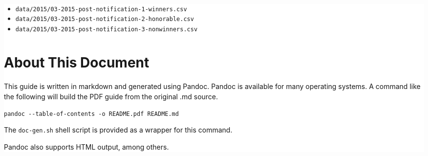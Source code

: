 * `data/2015/03-2015-post-notification-1-winners.csv`
* `data/2015/03-2015-post-notification-2-honorable.csv`
* `data/2015/03-2015-post-notification-3-nonwinners.csv`


About This Document
=

This guide is written in markdown and generated using Pandoc. Pandoc is
available for many operating systems. A command like the following will build
the PDF guide from the original .md source. 

~~~
pandoc --table-of-contents -o README.pdf README.md
~~~

The `doc-gen.sh` shell script is provided as a wrapper for this command.

Pandoc also supports HTML output, among others.

